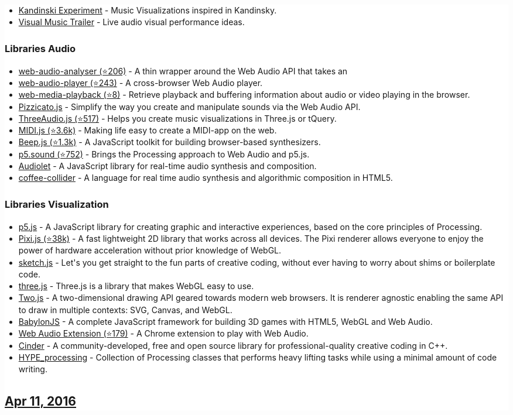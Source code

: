 *   [Kandinski Experiment](http://jasonsigal.cc/kandinskify/) - Music Visualizations inspired in Kandinsky.
*   [Visual Music Trailer](https://vimeo.com/160470393) - Live audio visual performance ideas.

### Libraries Audio

*   [web-audio-analyser (⭐206)](https://github.com/hughsk/web-audio-analyser) - A thin wrapper around the Web Audio API that takes an <audio> element and gives you its waveform/frequency data in return.
*   [web-audio-player (⭐243)](https://github.com/Jam3/web-audio-player) - A cross-browser Web Audio player.
*   [web-media-playback (⭐8)](https://github.com/hughsk/web-media-playback) - Retrieve playback and buffering information about audio or video playing in the browser.
*   [Pizzicato.js](https://alemangui.github.io/pizzicato/) - Simplify the way you create and manipulate sounds via the Web Audio API.
*   [ThreeAudio.js (⭐517)](https://github.com/unconed/ThreeAudio.js) - Helps you create music visualizations in Three.js or tQuery.
*   [MIDI.js (⭐3.6k)](https://github.com/mudcube/MIDI.js/) - Making life easy to create a MIDI-app on the web.
*   [Beep.js (⭐1.3k)](https://github.com/stewdio/beep.js) - A JavaScript toolkit for building browser-based synthesizers.
*   [p5.sound (⭐752)](https://github.com/processing/p5.js-sound) - Brings the Processing approach to Web Audio and p5.js.
*   [Audiolet](https://www.jhtrnr.com/Audiolet/) - A JavaScript library for real-time audio synthesis and composition.
*   [coffee-collider](https://www.npmjs.com/package/coffee-collider) - A language for real time audio synthesis and algorithmic composition in HTML5.

### Libraries Visualization

*   [p5.js](http://p5js.org/) - A JavaScript library for creating graphic and interactive experiences, based on the core principles of Processing.
*   [Pixi.js (⭐38k)](https://github.com/pixijs/pixi.js/) - A fast lightweight 2D library that works across all devices. The Pixi renderer allows everyone to enjoy the power of hardware acceleration without prior knowledge of WebGL.
*   [sketch.js](http://soulwire.github.io/sketch.js/) - Let's you get straight to the fun parts of creative coding, without ever having to worry about shims or boilerplate code.
*   [three.js](http://threejs.org/) - Three.js is a library that makes WebGL easy to use.
*   [Two.js](https://jonobr1.github.io/two.js/) - A two-dimensional drawing API geared towards modern web browsers. It is renderer agnostic enabling the same API to draw in multiple contexts: SVG, Canvas, and WebGL.
*   [BabylonJS](http://babylonjs.com/) - A complete JavaScript framework for building 3D games with HTML5, WebGL and Web Audio.
*   [Web Audio Extension (⭐179)](https://github.com/spite/WebAudioExtension) - A Chrome extension to play with Web Audio.
*   [Cinder](https://libcinder.org/) - A community-developed, free and open source library for professional-quality creative coding in C++.
*   [HYPE\_processing](http://www.hypeframework.org/) - Collection of Processing classes that performs heavy lifting tasks while using a minimal amount of code writing.

## [Apr 11, 2016](/content/2016/04/11/README.md)
